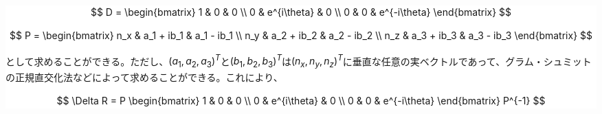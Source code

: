 $$
D = \begin{bmatrix} 1 & 0 & 0 \\ 0 & e^{i\theta} & 0 \\ 0 & 0 & e^{-i\theta} \end{bmatrix}
$$

$$
P = \begin{bmatrix} n_x & a_1 + ib_1 & a_1 - ib_1 \\ n_y & a_2 + ib_2 & a_2 - ib_2 \\ n_z & a_3 + ib_3 & a_3 - ib_3 \end{bmatrix}
$$

として求めることができる。ただし、$(a_1, a_2, a_3)^T$と$(b_1, b_2, b_3)^T$は$(n_x, n_y, n_z)^T$に垂直な任意の実ベクトルであって、グラム・シュミットの正規直交化法などによって求めることができる。これにより、

$$
\Delta R = P \begin{bmatrix} 1 & 0 & 0 \\ 0 & e^{i\theta} & 0 \\ 0 & 0 & e^{-i\theta} \end{bmatrix} P^{-1}
$$

##